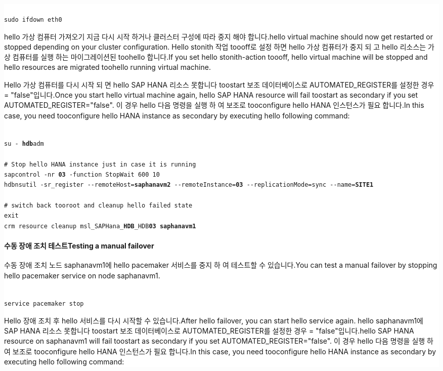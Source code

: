 <pre><code>
sudo ifdown eth0
</code></pre>

<span data-ttu-id="fff98-345">hello 가상 컴퓨터 가져오기 지금 다시 시작 하거나 클러스터 구성에 따라 중지 해야 합니다.</span><span class="sxs-lookup"><span data-stu-id="fff98-345">hello virtual machine should now get restarted or stopped depending on your cluster configuration.</span></span>
<span data-ttu-id="fff98-346">Hello stonith 작업 toooff로 설정 하면 hello 가상 컴퓨터가 중지 되 고 hello 리소스는 가상 컴퓨터를 실행 하는 마이그레이션된 toohello 합니다.</span><span class="sxs-lookup"><span data-stu-id="fff98-346">If you set hello stonith-action toooff, hello virtual machine will be stopped and hello resources are migrated toohello running virtual machine.</span></span>

<span data-ttu-id="fff98-347">Hello 가상 컴퓨터를 다시 시작 되 면 hello SAP HANA 리소스 못합니다 toostart 보조 데이터베이스로 AUTOMATED_REGISTER를 설정한 경우 = "false"입니다.</span><span class="sxs-lookup"><span data-stu-id="fff98-347">Once you start hello virtual machine again, hello SAP HANA resource will fail toostart as secondary if you set AUTOMATED_REGISTER="false".</span></span> <span data-ttu-id="fff98-348">이 경우 hello 다음 명령을 실행 하 여 보조로 tooconfigure hello HANA 인스턴스가 필요 합니다.</span><span class="sxs-lookup"><span data-stu-id="fff98-348">In this case, you need tooconfigure hello HANA instance as secondary by executing hello following command:</span></span>

<pre><code>
su - <b>hdb</b>adm

# Stop hello HANA instance just in case it is running
sapcontrol -nr <b>03</b> -function StopWait 600 10
hdbnsutil -sr_register --remoteHost=<b>saphanavm2</b> --remoteInstance=<b>03</b> --replicationMode=sync --name=<b>SITE1</b>

# switch back tooroot and cleanup hello failed state
exit
crm resource cleanup msl_SAPHana_<b>HDB</b>_HDB<b>03</b> <b>saphanavm1</b>
</code></pre>

#### <a name="testing-a-manual-failover"></a><span data-ttu-id="fff98-349">수동 장애 조치 테스트</span><span class="sxs-lookup"><span data-stu-id="fff98-349">Testing a manual failover</span></span>

<span data-ttu-id="fff98-350">수동 장애 조치 노드 saphanavm1에 hello pacemaker 서비스를 중지 하 여 테스트할 수 있습니다.</span><span class="sxs-lookup"><span data-stu-id="fff98-350">You can test a manual failover by stopping hello pacemaker service on node saphanavm1.</span></span>
<pre><code>
service pacemaker stop
</code></pre>

<span data-ttu-id="fff98-351">Hello 장애 조치 후 hello 서비스를 다시 시작할 수 있습니다.</span><span class="sxs-lookup"><span data-stu-id="fff98-351">After hello failover, you can start hello service again.</span></span> <span data-ttu-id="fff98-352">hello saphanavm1에 SAP HANA 리소스 못합니다 toostart 보조 데이터베이스로 AUTOMATED_REGISTER를 설정한 경우 = "false"입니다.</span><span class="sxs-lookup"><span data-stu-id="fff98-352">hello SAP HANA resource on saphanavm1 will fail toostart as secondary if you set AUTOMATED_REGISTER="false".</span></span> <span data-ttu-id="fff98-353">이 경우 hello 다음 명령을 실행 하 여 보조로 tooconfigure hello HANA 인스턴스가 필요 합니다.</span><span class="sxs-lookup"><span data-stu-id="fff98-353">In this case, you need tooconfigure hello HANA instance as secondary by executing hello following command:</span></span>
